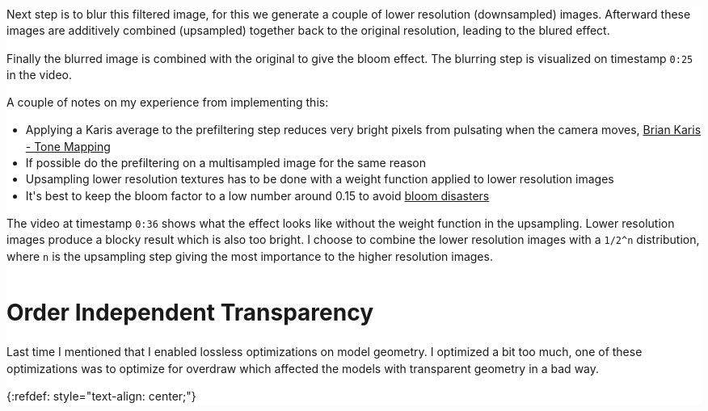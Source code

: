 Next step is to blur this filtered image, for this we generate a couple of lower resolution (downsampled) images. 
Afterward these images are additively combined (upsampled) together back to the original resolution, leading to the blured effect.

Finally the blurred image is combined with the original to give the bloom effect. The blurring step is visualized on timestamp `0:25` in the video.

A couple of notes on my experience from implementing this:
* Applying a Karis average to the prefiltering step reduces very bright pixels from pulsating when the camera moves, [Brian Karis - Tone Mapping](https://graphicrants.blogspot.com/2013/12/tone-mapping.html)
* If possible do the prefiltering on a multisampled image for the same reason
* Upsampling lower resolution textures has to be done with a weight function applied to lower resolution images
* It's best to keep the bloom factor to a low number around 0.15 to avoid [bloom disasters](http://gangles.ca/2008/07/18/bloom-disasters/)

The video at timestamp `0:36` shows what the effect looks like without the weight function in the upsampling. 
Lower resolution images produce a blocky result which is also too bright.
I choose to combine the lower resolution images with a `1/2^n` distribution, where `n` is the upsampling step giving the most importance to the higher resolution images.

# Order Independent Transparency
Last time I mentioned that I enabled lossless optimizations on model geometry. 
I optimized a bit too much, one of these optimizations was to optimize for overdraw which affected the models with transparent geometry in a bad way.

{:refdef: style="text-align: center;"}
